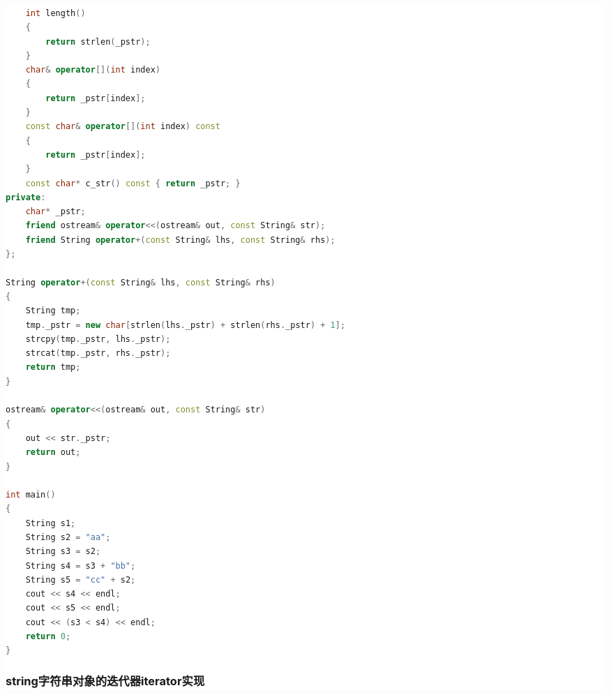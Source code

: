 ```cpp
	int length()
	{
		return strlen(_pstr);
	}
	char& operator[](int index)
	{
		return _pstr[index];
	}
	const char& operator[](int index) const
	{
		return _pstr[index];
	}
	const char* c_str() const { return _pstr; }
private:
	char* _pstr;
	friend ostream& operator<<(ostream& out, const String& str);
	friend String operator+(const String& lhs, const String& rhs);
};

String operator+(const String& lhs, const String& rhs)
{
	String tmp;
	tmp._pstr = new char[strlen(lhs._pstr) + strlen(rhs._pstr) + 1];
	strcpy(tmp._pstr, lhs._pstr);
	strcat(tmp._pstr, rhs._pstr);
	return tmp; 
}

ostream& operator<<(ostream& out, const String& str)
{
	out << str._pstr;
	return out;
}

int main()
{
	String s1;
	String s2 = "aa";
	String s3 = s2;
	String s4 = s3 + "bb";
	String s5 = "cc" + s2;
	cout << s4 << endl;
	cout << s5 << endl;
	cout << (s3 < s4) << endl;
	return 0;
}

```

### string字符串对象的迭代器iterator实现
